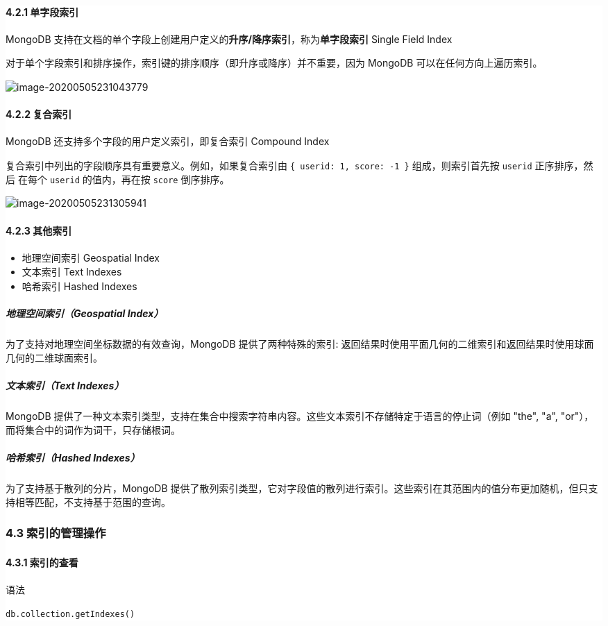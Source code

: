 

#### 4.2.1 单字段索引



MongoDB 支持在文档的单个字段上创建用户定义的**升序/降序索引**，称为**单字段索引** Single Field Index

对于单个字段索引和排序操作，索引键的排序顺序（即升序或降序）并不重要，因为 MongoDB 可以在任何方向上遍历索引。



![image-20200505231043779](https://github.com/Zhenye-Na/Zhenye-Na.github.io/blob/master/assets/images/posts-img/intro-to-mongodb/image-20200505231043779.png?raw=true)



#### 4.2.2 复合索引

MongoDB 还支持多个字段的用户定义索引，即复合索引 Compound Index

复合索引中列出的字段顺序具有重要意义。例如，如果复合索引由 `{ userid: 1, score: -1 }` 组成，则索引首先按 `userid` 正序排序，然后 在每个 `userid` 的值内，再在按 `score` 倒序排序。



![image-20200505231305941](https://github.com/Zhenye-Na/Zhenye-Na.github.io/blob/master/assets/images/posts-img/intro-to-mongodb/image-20200505231305941.png?raw=true)



#### 4.2.3 其他索引

- 地理空间索引 Geospatial Index
- 文本索引 Text Indexes
- 哈希索引 Hashed Indexes

##### 地理空间索引（Geospatial Index）

为了支持对地理空间坐标数据的有效查询，MongoDB 提供了两种特殊的索引: 返回结果时使用平面几何的二维索引和返回结果时使用球面几何的二维球面索引。 

##### 文本索引（Text Indexes）

MongoDB 提供了一种文本索引类型，支持在集合中搜索字符串内容。这些文本索引不存储特定于语言的停止词（例如 "the", "a", "or"）， 而将集合中的词作为词干，只存储根词。 

##### 哈希索引（Hashed Indexes）

为了支持基于散列的分片，MongoDB 提供了散列索引类型，它对字段值的散列进行索引。这些索引在其范围内的值分布更加随机，但只支持相等匹配，不支持基于范围的查询。



### 4.3 索引的管理操作



#### 4.3.1 索引的查看



语法

```
db.collection.getIndexes()
```


